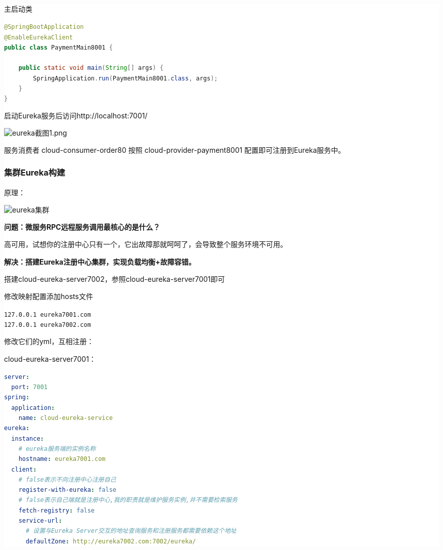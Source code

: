 主启动类

~~~java
@SpringBootApplication
@EnableEurekaClient
public class PaymentMain8001 {

    public static void main(String[] args) {
        SpringApplication.run(PaymentMain8001.class, args);
    }
}
~~~

启动Eureka服务后访问http://localhost:7001/

![eureka截图1.png](https://github.com/jackhusky/springcloud/blob/master/images/eureka%E6%88%AA%E5%9B%BE1.png)

服务消费者 cloud-consumer-order80 按照 cloud-provider-payment8001 配置即可注册到Eureka服务中。

### 集群Eureka构建

原理：

![eureka集群](https://github.com/jackhusky/springcloud/blob/master/images/eureka%E9%9B%86%E7%BE%A4.png)

**问题：微服务RPC远程服务调用最核心的是什么？**

高可用，试想你的注册中心只有一个，它出故障那就呵呵了，会导致整个服务环境不可用。

**解决：搭建Eureka注册中心集群，实现负载均衡+故障容错。**

搭建cloud-eureka-server7002，参照cloud-eureka-server7001即可

修改映射配置添加hosts文件

~~~hosts
127.0.0.1 eureka7001.com
127.0.0.1 eureka7002.com
~~~

修改它们的yml，互相注册：

cloud-eureka-server7001：

~~~yaml
server:
  port: 7001
spring:
  application:
    name: cloud-eureka-service
eureka:
  instance:
    # eureka服务端的实例名称
    hostname: eureka7001.com
  client:
    # false表示不向注册中心注册自己
    register-with-eureka: false
    # false表示自己端就是注册中心,我的职责就是维护服务实例,并不需要检索服务
    fetch-registry: false
    service-url:
      # 设置与Eureka Server交互的地址查询服务和注册服务都需要依赖这个地址
      defaultZone: http://eureka7002.com:7002/eureka/
~~~
